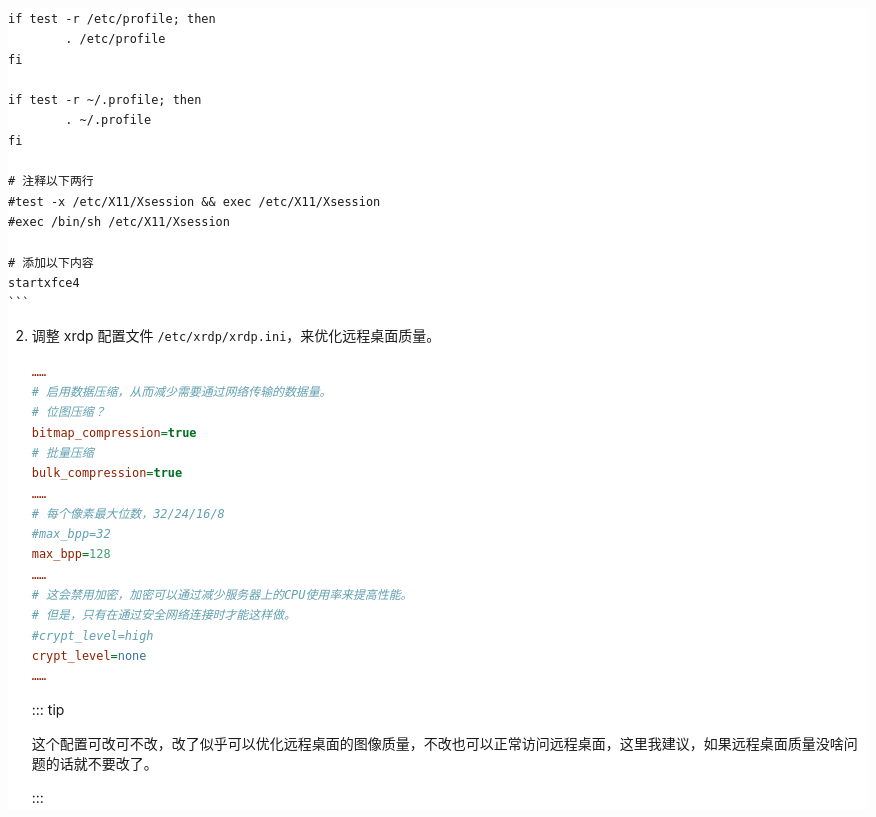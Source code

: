     if test -r /etc/profile; then
            . /etc/profile
    fi
    
    if test -r ~/.profile; then
            . ~/.profile
    fi
    
    # 注释以下两行
    #test -x /etc/X11/Xsession && exec /etc/X11/Xsession
    #exec /bin/sh /etc/X11/Xsession
    
    # 添加以下内容
    startxfce4
    ```

2. 调整 xrdp 配置文件 `/etc/xrdp/xrdp.ini`，来优化远程桌面质量。

    ```ini :line-numbers title="/etc/xrdp/xrdp.ini"
    ……
    # 启用数据压缩，从而减少需要通过网络传输的数据量。
    # 位图压缩？
    bitmap_compression=true
    # 批量压缩
    bulk_compression=true
    ……
    # 每个像素最大位数，32/24/16/8
    #max_bpp=32
    max_bpp=128
    ……
    # 这会禁用加密，加密可以通过减少服务器上的CPU使用率来提高性能。
    # 但是，只有在通过安全网络连接时才能这样做。
    #crypt_level=high
    crypt_level=none
    ……
    ```

    ::: tip

    这个配置可改可不改，改了似乎可以优化远程桌面的图像质量，不改也可以正常访问远程桌面，这里我建议，如果远程桌面质量没啥问题的话就不要改了。

    :::
